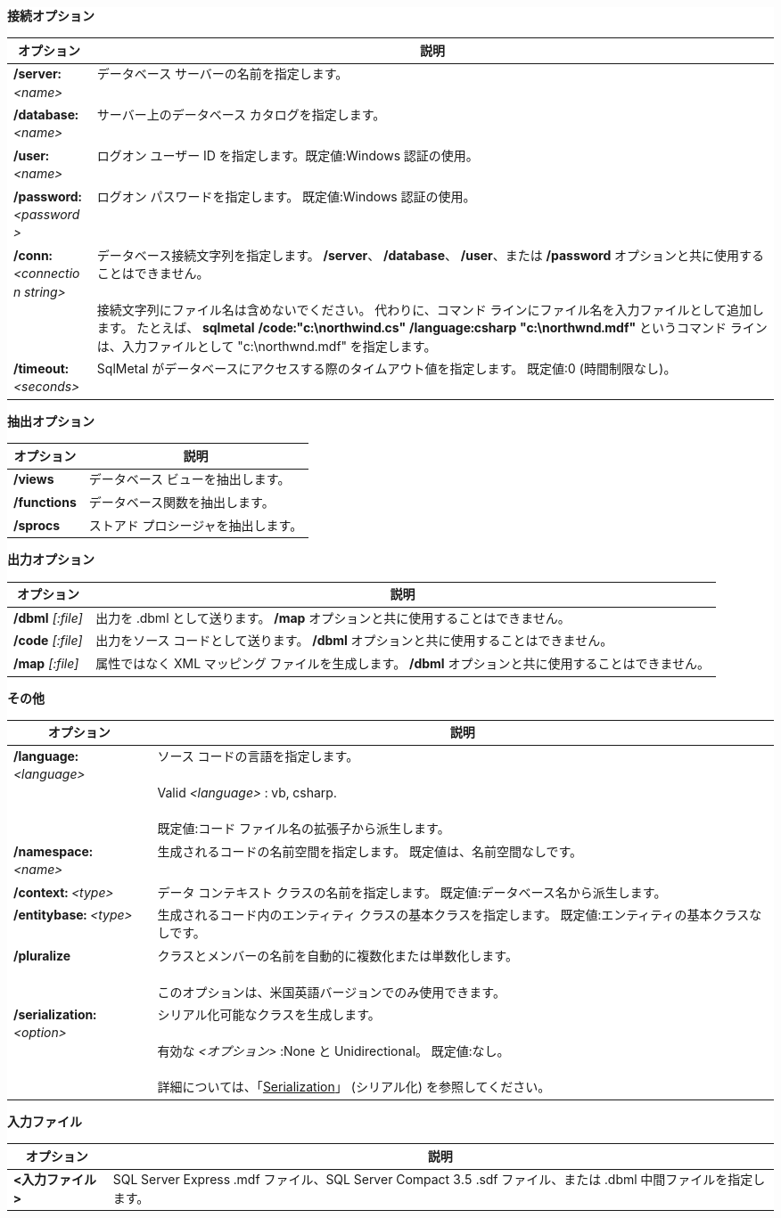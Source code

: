  **接続オプション**  
  
|オプション|説明|  
|------------|-----------------|  
|**/server:** *\<name>*|データベース サーバーの名前を指定します。|  
|**/database:** *\<name>*|サーバー上のデータベース カタログを指定します。|  
|**/user:** *\<name>*|ログオン ユーザー ID を指定します。既定値:Windows 認証の使用。|  
|**/password:** *\<password>*|ログオン パスワードを指定します。 既定値:Windows 認証の使用。|  
|**/conn:** *\<connection string>*|データベース接続文字列を指定します。 **/server**、 **/database**、 **/user**、または **/password** オプションと共に使用することはできません。<br /><br /> 接続文字列にファイル名は含めないでください。 代わりに、コマンド ラインにファイル名を入力ファイルとして追加します。 たとえば、 **sqlmetal /code:"c:\northwind.cs" /language:csharp "c:\northwnd.mdf"** というコマンド ラインは、入力ファイルとして "c:\northwnd.mdf" を指定します。|  
|**/timeout:** *\<seconds>*|SqlMetal がデータベースにアクセスする際のタイムアウト値を指定します。 既定値:0 (時間制限なし)。|  
  
 **抽出オプション**  
  
|オプション|説明|  
|------------|-----------------|  
|**/views**|データベース ビューを抽出します。|  
|**/functions**|データベース関数を抽出します。|  
|**/sprocs**|ストアド プロシージャを抽出します。|  
  
 **出力オプション**  
  
|オプション|説明|  
|------------|-----------------|  
|**/dbml** *[:file]*|出力を .dbml として送ります。 **/map** オプションと共に使用することはできません。|  
|**/code** *[:file]*|出力をソース コードとして送ります。 **/dbml** オプションと共に使用することはできません。|  
|**/map** *[:file]*|属性ではなく XML マッピング ファイルを生成します。 **/dbml** オプションと共に使用することはできません。|  
  
 **その他**  
  
|オプション|説明|  
|------------|-----------------|  
|**/language:** *\<language>*|ソース コードの言語を指定します。<br /><br /> Valid *\<language>* : vb, csharp.<br /><br /> 既定値:コード ファイル名の拡張子から派生します。|  
|**/namespace:** *\<name>*|生成されるコードの名前空間を指定します。 既定値は、名前空間なしです。|  
|**/context:** *\<type>*|データ コンテキスト クラスの名前を指定します。 既定値:データベース名から派生します。|  
|**/entitybase:** *\<type>*|生成されるコード内のエンティティ クラスの基本クラスを指定します。 既定値:エンティティの基本クラスなしです。|  
|**/pluralize**|クラスとメンバーの名前を自動的に複数化または単数化します。<br /><br /> このオプションは、米国英語バージョンでのみ使用できます。|  
|**/serialization:** *\<option>*|シリアル化可能なクラスを生成します。<br /><br /> 有効な *\<オプション>* :None と Unidirectional。 既定値:なし。<br /><br /> 詳細については、「[Serialization](../data/adonet/sql/linq/serialization.md)」 (シリアル化) を参照してください。|  
  
 **入力ファイル**  
  
|オプション|説明|  
|------------|-----------------|  
|**\<入力ファイル>**|SQL Server Express .mdf ファイル、SQL Server Compact 3.5 .sdf ファイル、または .dbml 中間ファイルを指定します。|  
  